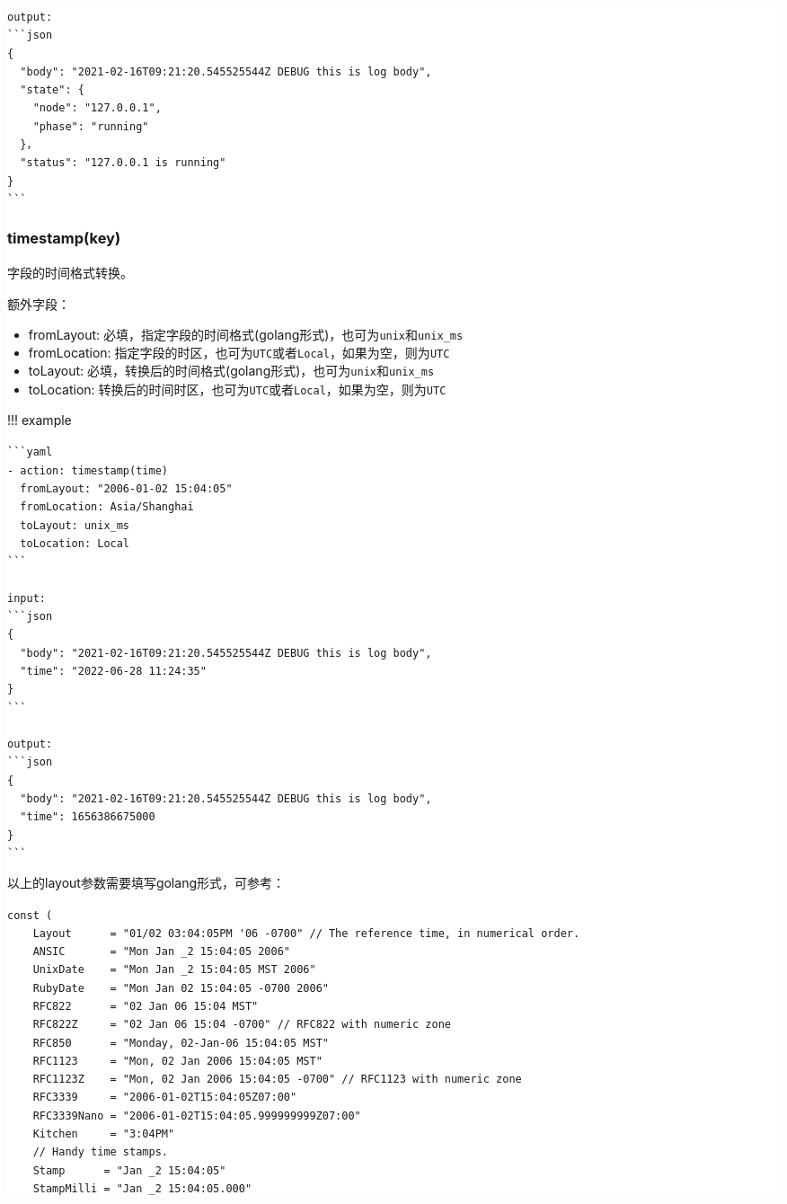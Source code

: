     output:
    ```json
    {
      "body": "2021-02-16T09:21:20.545525544Z DEBUG this is log body",
      "state": {
        "node": "127.0.0.1",
        "phase": "running"
      }，
      "status": "127.0.0.1 is running"
    }
    ```


### timestamp(key)
字段的时间格式转换。

额外字段：

- fromLayout: 必填，指定字段的时间格式(golang形式)，也可为`unix`和`unix_ms`
- fromLocation: 指定字段的时区，也可为`UTC`或者`Local`，如果为空，则为`UTC`
- toLayout: 必填，转换后的时间格式(golang形式)，也可为`unix`和`unix_ms`
- toLocation: 转换后的时间时区，也可为`UTC`或者`Local`，如果为空，则为`UTC`

!!! example

    ```yaml
    - action: timestamp(time)
      fromLayout: "2006-01-02 15:04:05"
      fromLocation: Asia/Shanghai
      toLayout: unix_ms
      toLocation: Local
    ```
    
    input:
    ```json
    {
      "body": "2021-02-16T09:21:20.545525544Z DEBUG this is log body",
      "time": "2022-06-28 11:24:35"
    }
    ```
    
    output:
    ```json
    {
      "body": "2021-02-16T09:21:20.545525544Z DEBUG this is log body",
      "time": 1656386675000
    }
    ```

以上的layout参数需要填写golang形式，可参考：
```
const (
	Layout      = "01/02 03:04:05PM '06 -0700" // The reference time, in numerical order.
	ANSIC       = "Mon Jan _2 15:04:05 2006"
	UnixDate    = "Mon Jan _2 15:04:05 MST 2006"
	RubyDate    = "Mon Jan 02 15:04:05 -0700 2006"
	RFC822      = "02 Jan 06 15:04 MST"
	RFC822Z     = "02 Jan 06 15:04 -0700" // RFC822 with numeric zone
	RFC850      = "Monday, 02-Jan-06 15:04:05 MST"
	RFC1123     = "Mon, 02 Jan 2006 15:04:05 MST"
	RFC1123Z    = "Mon, 02 Jan 2006 15:04:05 -0700" // RFC1123 with numeric zone
	RFC3339     = "2006-01-02T15:04:05Z07:00"
	RFC3339Nano = "2006-01-02T15:04:05.999999999Z07:00"
	Kitchen     = "3:04PM"
	// Handy time stamps.
	Stamp      = "Jan _2 15:04:05"
	StampMilli = "Jan _2 15:04:05.000"
```